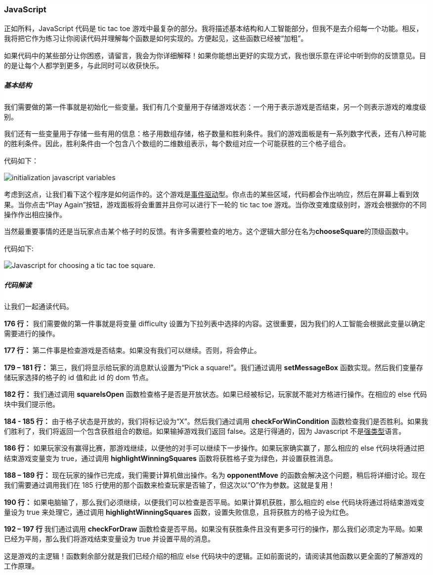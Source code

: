 ### JavaScript

正如所料，JavaScript 代码是 tic tac toe 游戏中最复杂的部分。我将描述基本结构和人工智能部分，但我不是去介绍每一个功能。相反，我将把它作为练习让你阅读代码并理解每个函数是如何实现的。方便起见，这些函数已经被“加粗”。

如果代码中的某些部分让你困惑，请留言，我会为你详细解释！如果你能想出更好的实现方式，我也很乐意在评论中听到你的反馈意见。目的是让每个人都学到更多，与此同时可以收获快乐。

##### 基本结构

我们需要做的第一件事就是初始化一些变量。我们有几个变量用于存储游戏状态：一个用于表示游戏是否结束，另一个则表示游戏的难度级别。

我们还有一些变量用于存储一些有用的信息：格子用数组存储，格子数量和胜利条件。我们的游戏面板是有一系列数字代表，还有八种可能的胜利条件。因此，胜利条件由一个包含八个数组的二维数组表示，每个数组对应一个可能获胜的三个格子组合。

代码如下：

![initialization javascript variables](https://i2.wp.com/mitchum.blog/wp-content/uploads/2019/06/css5.png?w=740&ssl=1)

考虑到这点，让我们看下这个程序是如何运作的。这个游戏是[事件驱动](https://en.wikipedia.org/wiki/Event-driven_architecture)型。你点击的某些区域，代码都会作出响应，然后在屏幕上看到效果。当你点击“Play Again”按钮，游戏面板将会重置并且你可以进行下一轮的 tic tac toe 游戏。当你改变难度级别时，游戏会根据你的不同操作作出相应操作。

当然最重要事情的还是当玩家点击某个格子时的反馈。有许多需要检查的地方。这个逻辑大部分在名为**chooseSquare**的顶级函数中。

代码如下:

![Javascript for choosing a tic tac toe square.](https://i1.wp.com/mitchum.blog/wp-content/uploads/2019/06/js2.png?w=740&ssl=1)

##### 代码解读

让我们一起通读代码。

**176 行：** 我们需要做的第一件事就是将变量 difficulty 设置为下拉列表中选择的内容。这很重要，因为我们的人工智能会根据此变量以确定需要进行的操作。

**177 行：** 第二件事是检查游戏是否结束。如果没有我们可以继续。否则，将会停止。

**179 – 181 行：** 第三，我们将显示给玩家的消息默认设置为“Pick a square!”。我们通过调用 **setMessageBox** 函数实现。然后我们变量存储玩家选择的格子的 id 值和此 id 的 dom 节点。

**182 行：** 我们通过调用 **squareIsOpen** 函数检查格子是否是开放状态。如果已经被标记，玩家就不能对方格进行操作。在相应的 else 代码块中我们提示他。

**184 - 185 行：** 由于格子状态是开放的，我们将标记设为“X”。然后我们通过调用 **checkForWinCondition** 函数检查我们是否胜利。如果我们胜利了，我们将返回一个包含获胜组合的数组。如果输掉游戏我们返回 false。这是行得通的，因为 Javascript 不是[强类型](https://en.wikipedia.org/wiki/Type_safety)语言。

**186 行：** 如果玩家没有赢得比赛，那游戏继续，以便他的对手可以继续下一步操作。如果玩家确实赢了，那么相应的 else 代码块将通过把结束游戏变量变为 true，通过调用 **highlightWinningSquares** 函数将获胜格子变为绿色，并设置获胜消息。

**188 – 189 行：** 现在玩家的操作已完成，我们需要计算机做出操作。名为 **opponentMove** 的函数会解决这个问题，稍后将详细讨论。现在我们需要通过调用我们在 185 行使用的那个函数来检查玩家是否输了，但这次以“O”作为参数。这就是复用！

**190 行：** 如果电脑输了，那么我们必须继续，以便我们可以检查是否平局。如果计算机获胜，那么相应的 else 代码块将通过将结束游戏变量设为 true 来处理它，通过调用 **highlightWinningSquares** 函数，设置失败信息，且将获胜方的格子设为红色。

**192 – 197 行** 我们通过调用 **checkForDraw** 函数检查是否平局。如果没有获胜条件且没有更多可行的操作，那么我们必须定为平局。如果已经为平局，那么我们将游戏结束变量设为 true 并设置平局的消息。

这是游戏的主逻辑！函数剩余部分就是我们已经介绍的相应 else 代码块中的逻辑。正如前面说的，请阅读其他函数以更全面的了解游戏的工作原理。
